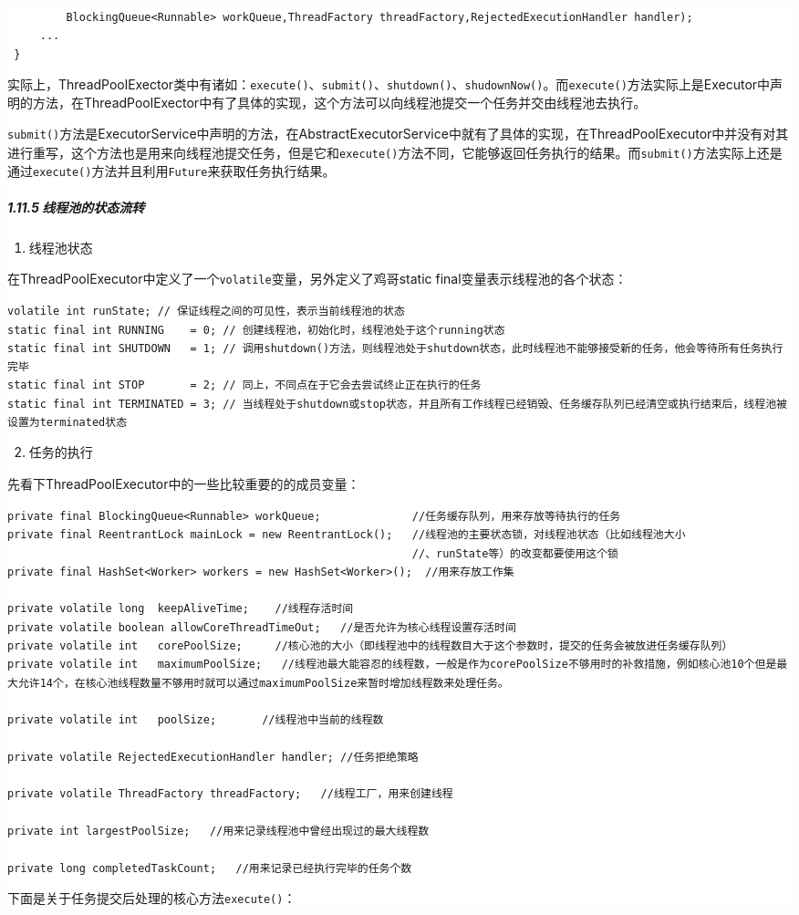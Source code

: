    ```
            BlockingQueue<Runnable> workQueue,ThreadFactory threadFactory,RejectedExecutionHandler handler);
        ...
    }
   ```

实际上，ThreadPoolExector类中有诸如：`execute()`、`submit()`、`shutdown()`、`shudownNow()`。而`execute()`方法实际上是Executor中声明的方法，在ThreadPoolExector中有了具体的实现，这个方法可以向线程池提交一个任务并交由线程池去执行。

`submit()`方法是ExecutorService中声明的方法，在AbstractExecutorService中就有了具体的实现，在ThreadPoolExecutor中并没有对其进行重写，这个方法也是用来向线程池提交任务，但是它和`execute()`方法不同，它能够返回任务执行的结果。而`submit()`方法实际上还是通过`execute()`方法并且利用`Future`来获取任务执行结果。

##### 1.11.5 线程池的状态流转

1. 线程池状态

在ThreadPoolExecutor中定义了一个`volatile`变量，另外定义了鸡哥static final变量表示线程池的各个状态：

```
volatile int runState; // 保证线程之间的可见性，表示当前线程池的状态
static final int RUNNING    = 0; // 创建线程池，初始化时，线程池处于这个running状态
static final int SHUTDOWN   = 1; // 调用shutdown()方法，则线程池处于shutdown状态，此时线程池不能够接受新的任务，他会等待所有任务执行完毕
static final int STOP       = 2; // 同上，不同点在于它会去尝试终止正在执行的任务
static final int TERMINATED = 3; // 当线程处于shutdown或stop状态，并且所有工作线程已经销毁、任务缓存队列已经清空或执行结束后，线程池被设置为terminated状态
```

2. 任务的执行

先看下ThreadPoolExecutor中的一些比较重要的的成员变量：
```
private final BlockingQueue<Runnable> workQueue;              //任务缓存队列，用来存放等待执行的任务
private final ReentrantLock mainLock = new ReentrantLock();   //线程池的主要状态锁，对线程池状态（比如线程池大小
                                                              //、runState等）的改变都要使用这个锁
private final HashSet<Worker> workers = new HashSet<Worker>();  //用来存放工作集
 
private volatile long  keepAliveTime;    //线程存活时间   
private volatile boolean allowCoreThreadTimeOut;   //是否允许为核心线程设置存活时间
private volatile int   corePoolSize;     //核心池的大小（即线程池中的线程数目大于这个参数时，提交的任务会被放进任务缓存队列）
private volatile int   maximumPoolSize;   //线程池最大能容忍的线程数，一般是作为corePoolSize不够用时的补救措施，例如核心池10个但是最大允许14个，在核心池线程数量不够用时就可以通过maximumPoolSize来暂时增加线程数来处理任务。
 
private volatile int   poolSize;       //线程池中当前的线程数
 
private volatile RejectedExecutionHandler handler; //任务拒绝策略
 
private volatile ThreadFactory threadFactory;   //线程工厂，用来创建线程
 
private int largestPoolSize;   //用来记录线程池中曾经出现过的最大线程数
 
private long completedTaskCount;   //用来记录已经执行完毕的任务个数
```

下面是关于任务提交后处理的核心方法`execute()`：
